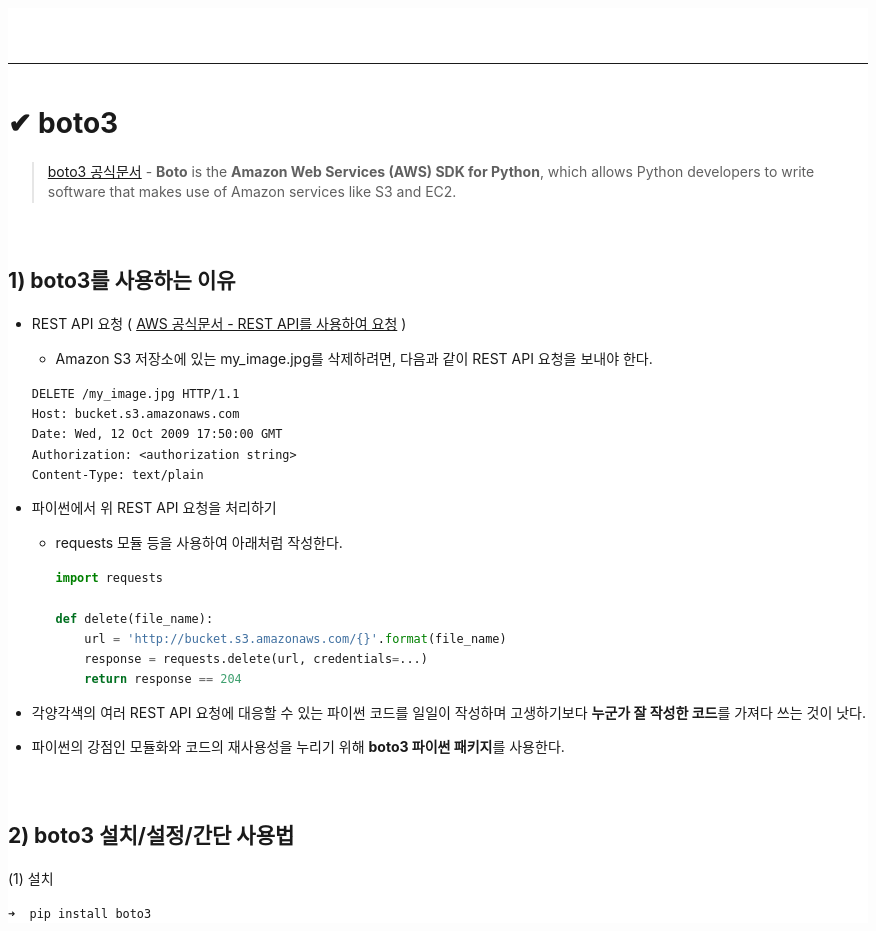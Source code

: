 
<br/>

<br/>

---



#  ✔ boto3 

> [boto3 공식문서]( https://boto3.readthedocs.io/en/latest/index.html ) -  **Boto** is the **Amazon Web Services (AWS) SDK for Python**, which allows Python developers to write software that makes use of Amazon services like S3 and EC2.  

<br/>

## 1)  boto3를 사용하는 이유

* REST API 요청 ( [AWS 공식문서 - REST API를 사용하여 요청](https://docs.aws.amazon.com/ko_kr/AmazonS3/latest/dev/RESTAPI.html) )   

  *   Amazon S3 저장소에 있는 my_image.jpg를 삭제하려면, 다음과 같이 REST API 요청을 보내야 한다. 

    ```http
    DELETE /my_image.jpg HTTP/1.1
    Host: bucket.s3.amazonaws.com
    Date: Wed, 12 Oct 2009 17:50:00 GMT
    Authorization: <authorization string>
    Content-Type: text/plain
    ```

* 파이썬에서 위 REST API 요청을 처리하기 

  * requests 모듈 등을 사용하여 아래처럼 작성한다.  

    ```python
    import requests

    def delete(file_name):
        url = 'http://bucket.s3.amazonaws.com/{}'.format(file_name)
        response = requests.delete(url, credentials=...)
        return response == 204
    ```

* 각양각색의 여러 REST API 요청에 대응할 수 있는 파이썬 코드를 일일이 작성하며 고생하기보다  **누군가 잘 작성한 코드**를 가져다 쓰는 것이 낫다.   

* 파이썬의 강점인 모듈화와 코드의 재사용성을 누리기 위해 **boto3 파이썬 패키지**를 사용한다. 

<br/>

## 2) boto3 설치/설정/간단 사용법 

(1) 설치

```sh
➜  pip install boto3
```
